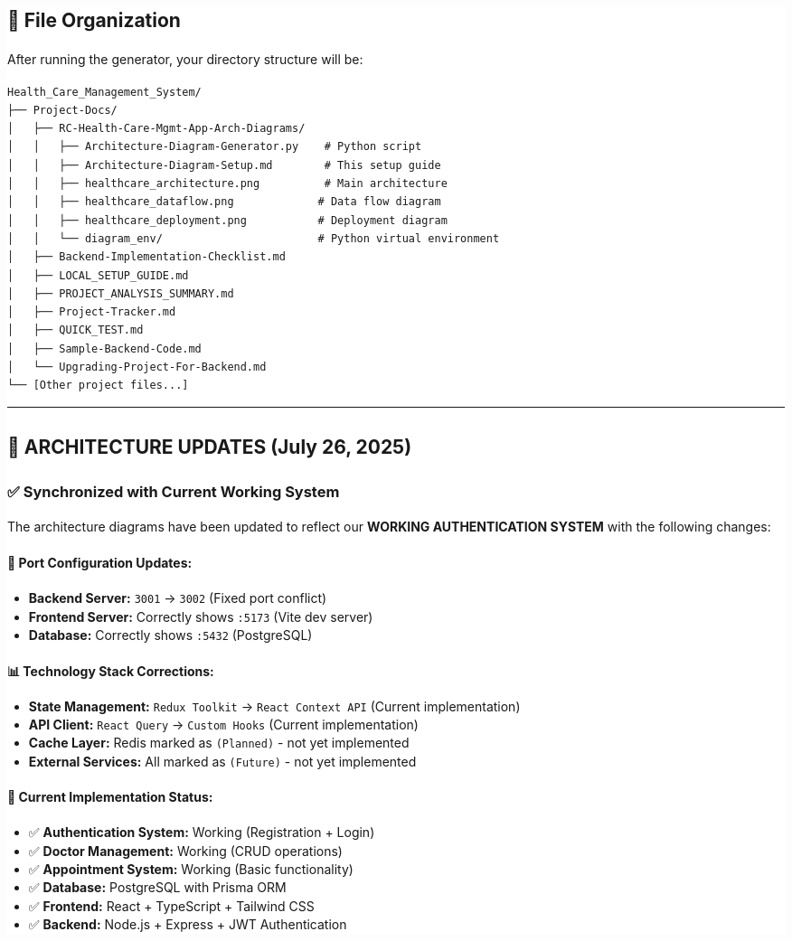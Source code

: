 ## 📁 File Organization

After running the generator, your directory structure will be:

```
Health_Care_Management_System/
├── Project-Docs/
│   ├── RC-Health-Care-Mgmt-App-Arch-Diagrams/
│   │   ├── Architecture-Diagram-Generator.py    # Python script
│   │   ├── Architecture-Diagram-Setup.md        # This setup guide
│   │   ├── healthcare_architecture.png          # Main architecture
│   │   ├── healthcare_dataflow.png             # Data flow diagram
│   │   ├── healthcare_deployment.png           # Deployment diagram
│   │   └── diagram_env/                        # Python virtual environment
│   ├── Backend-Implementation-Checklist.md
│   ├── LOCAL_SETUP_GUIDE.md
│   ├── PROJECT_ANALYSIS_SUMMARY.md
│   ├── Project-Tracker.md
│   ├── QUICK_TEST.md
│   ├── Sample-Backend-Code.md
│   └── Upgrading-Project-For-Backend.md
└── [Other project files...]
```

---

## 🔄 **ARCHITECTURE UPDATES (July 26, 2025)**

### ✅ **Synchronized with Current Working System**

The architecture diagrams have been updated to reflect our **WORKING AUTHENTICATION SYSTEM** with the following changes:

#### **🔧 Port Configuration Updates:**
- **Backend Server:** `3001` → `3002` (Fixed port conflict)
- **Frontend Server:** Correctly shows `:5173` (Vite dev server)
- **Database:** Correctly shows `:5432` (PostgreSQL)

#### **📊 Technology Stack Corrections:**
- **State Management:** `Redux Toolkit` → `React Context API` (Current implementation)
- **API Client:** `React Query` → `Custom Hooks` (Current implementation)
- **Cache Layer:** Redis marked as `(Planned)` - not yet implemented
- **External Services:** All marked as `(Future)` - not yet implemented

#### **🎯 Current Implementation Status:**
- ✅ **Authentication System:** Working (Registration + Login)
- ✅ **Doctor Management:** Working (CRUD operations)
- ✅ **Appointment System:** Working (Basic functionality)
- ✅ **Database:** PostgreSQL with Prisma ORM
- ✅ **Frontend:** React + TypeScript + Tailwind CSS
- ✅ **Backend:** Node.js + Express + JWT Authentication
